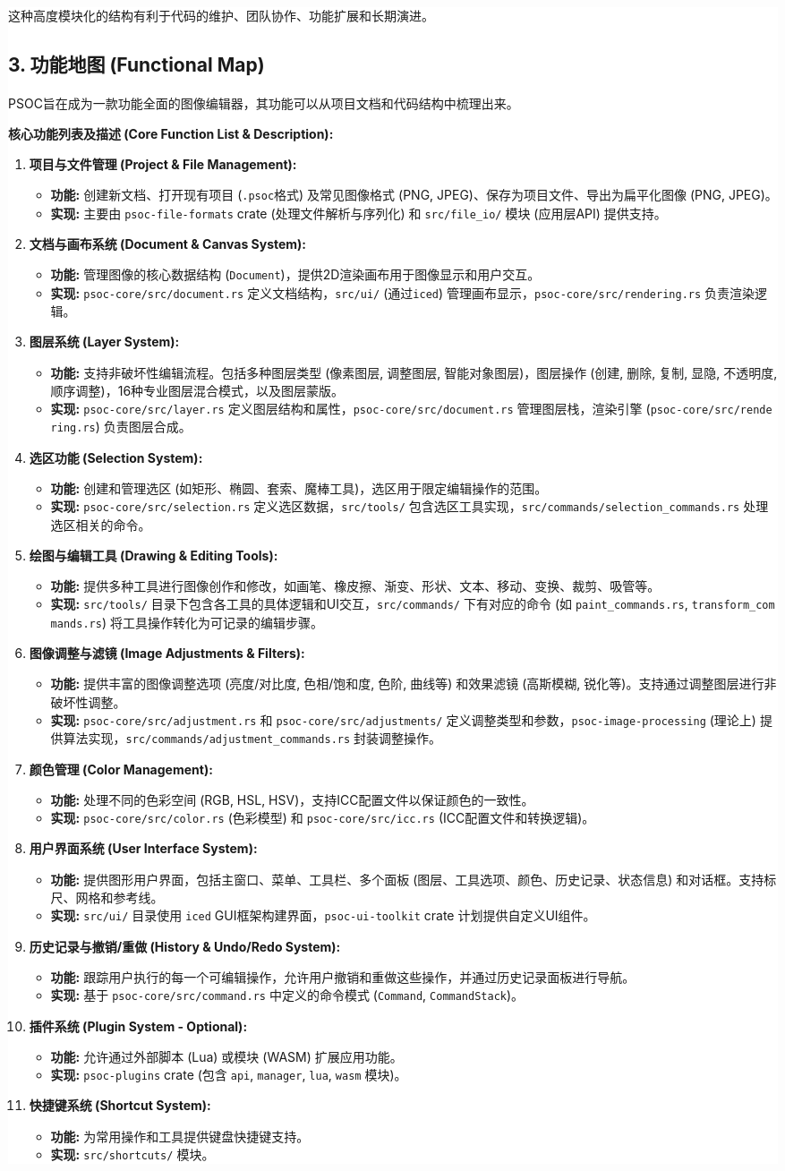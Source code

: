 这种高度模块化的结构有利于代码的维护、团队协作、功能扩展和长期演进。

## 3. 功能地图 (Functional Map)

PSOC旨在成为一款功能全面的图像编辑器，其功能可以从项目文档和代码结构中梳理出来。

**核心功能列表及描述 (Core Function List & Description):**

1.  **项目与文件管理 (Project & File Management):**
    *   **功能:** 创建新文档、打开现有项目 (`.psoc`格式) 及常见图像格式 (PNG, JPEG)、保存为项目文件、导出为扁平化图像 (PNG, JPEG)。
    *   **实现:** 主要由 `psoc-file-formats` crate (处理文件解析与序列化) 和 `src/file_io/` 模块 (应用层API) 提供支持。

2.  **文档与画布系统 (Document & Canvas System):**
    *   **功能:** 管理图像的核心数据结构 (`Document`)，提供2D渲染画布用于图像显示和用户交互。
    *   **实现:** `psoc-core/src/document.rs` 定义文档结构，`src/ui/` (通过`iced`) 管理画布显示，`psoc-core/src/rendering.rs` 负责渲染逻辑。

3.  **图层系统 (Layer System):**
    *   **功能:** 支持非破坏性编辑流程。包括多种图层类型 (像素图层, 调整图层, 智能对象图层)，图层操作 (创建, 删除, 复制, 显隐, 不透明度, 顺序调整)，16种专业图层混合模式，以及图层蒙版。
    *   **实现:** `psoc-core/src/layer.rs` 定义图层结构和属性，`psoc-core/src/document.rs` 管理图层栈，渲染引擎 (`psoc-core/src/rendering.rs`) 负责图层合成。

4.  **选区功能 (Selection System):**
    *   **功能:** 创建和管理选区 (如矩形、椭圆、套索、魔棒工具)，选区用于限定编辑操作的范围。
    *   **实现:** `psoc-core/src/selection.rs` 定义选区数据，`src/tools/` 包含选区工具实现，`src/commands/selection_commands.rs` 处理选区相关的命令。

5.  **绘图与编辑工具 (Drawing & Editing Tools):**
    *   **功能:** 提供多种工具进行图像创作和修改，如画笔、橡皮擦、渐变、形状、文本、移动、变换、裁剪、吸管等。
    *   **实现:** `src/tools/` 目录下包含各工具的具体逻辑和UI交互，`src/commands/` 下有对应的命令 (如 `paint_commands.rs`, `transform_commands.rs`) 将工具操作转化为可记录的编辑步骤。

6.  **图像调整与滤镜 (Image Adjustments & Filters):**
    *   **功能:** 提供丰富的图像调整选项 (亮度/对比度, 色相/饱和度, 色阶, 曲线等) 和效果滤镜 (高斯模糊, 锐化等)。支持通过调整图层进行非破坏性调整。
    *   **实现:** `psoc-core/src/adjustment.rs` 和 `psoc-core/src/adjustments/` 定义调整类型和参数，`psoc-image-processing` (理论上) 提供算法实现，`src/commands/adjustment_commands.rs` 封装调整操作。

7.  **颜色管理 (Color Management):**
    *   **功能:** 处理不同的色彩空间 (RGB, HSL, HSV)，支持ICC配置文件以保证颜色的一致性。
    *   **实现:** `psoc-core/src/color.rs` (色彩模型) 和 `psoc-core/src/icc.rs` (ICC配置文件和转换逻辑)。

8.  **用户界面系统 (User Interface System):**
    *   **功能:** 提供图形用户界面，包括主窗口、菜单、工具栏、多个面板 (图层、工具选项、颜色、历史记录、状态信息) 和对话框。支持标尺、网格和参考线。
    *   **实现:** `src/ui/` 目录使用 `iced` GUI框架构建界面，`psoc-ui-toolkit` crate 计划提供自定义UI组件。

9.  **历史记录与撤销/重做 (History & Undo/Redo System):**
    *   **功能:** 跟踪用户执行的每一个可编辑操作，允许用户撤销和重做这些操作，并通过历史记录面板进行导航。
    *   **实现:** 基于 `psoc-core/src/command.rs` 中定义的命令模式 (`Command`, `CommandStack`)。

10. **插件系统 (Plugin System - Optional):**
    *   **功能:** 允许通过外部脚本 (Lua) 或模块 (WASM) 扩展应用功能。
    *   **实现:** `psoc-plugins` crate (包含 `api`, `manager`, `lua`, `wasm` 模块)。

11. **快捷键系统 (Shortcut System):**
    *   **功能:** 为常用操作和工具提供键盘快捷键支持。
    *   **实现:** `src/shortcuts/` 模块。
